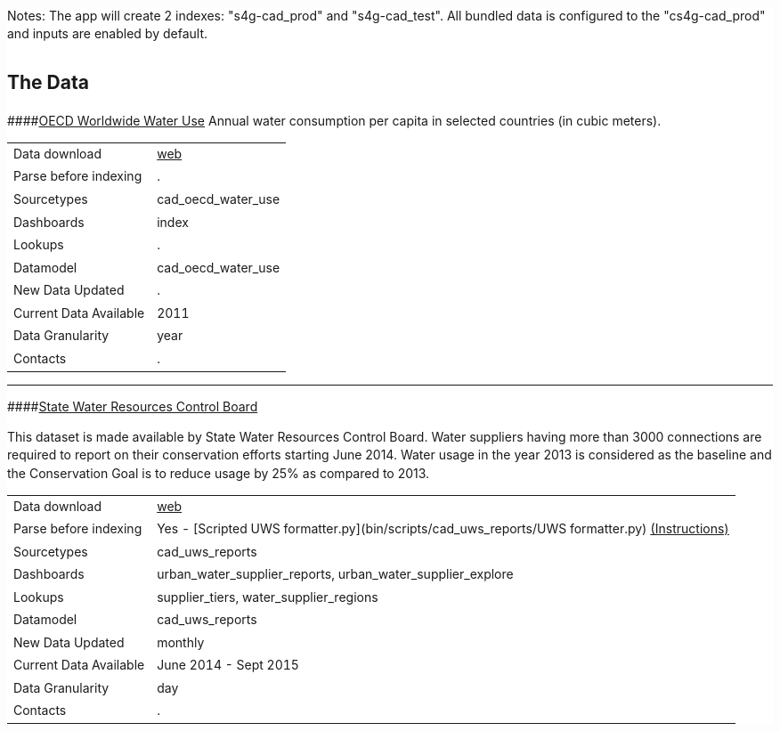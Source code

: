 Notes: The app will create 2 indexes: "s4g-cad_prod" and "s4g-cad_test". All bundled data is configured to the "cs4g-cad_prod" and inputs are enabled by default.

## The Data

####[OECD Worldwide Water Use](http://www.oecd-ilibrary.org/sites/factbook-2014-en/tables/table-153.html?contentType=&itemId=%2fcontent%2ftable%2ffactbook-2014-table153-en&mimeType=text%2fhtml&containerItemId=%2fcontent%2fserial%2f18147364&accessItemIds=%2fcontent%2fchapter%2ffactbook-2014-68-en)
Annual water consumption per capita in selected countries (in cubic meters).

|         |            |
| ------------- |-------------|
| Data download      | [web](http://www.oecd-ilibrary.org/sites/factbook-2014-en/tables/table-153.html?contentType=&itemId=%2fcontent%2ftable%2ffactbook-2014-table153-en&mimeType=text%2fhtml&containerItemId=%2fcontent%2fserial%2f18147364&accessItemIds=%2fcontent%2fchapter%2ffactbook-2014-68-en) |
| Parse before indexing | . |
| Sourcetypes | cad_oecd_water_use |
| Dashboards | index |
| Lookups | . |
| Datamodel | cad_oecd_water_use |
| New Data Updated | . |
| Current Data Available | 2011 |
| Data Granularity | year |
| Contacts | .  |

_____

####[State Water Resources Control Board](http://www.waterboards.ca.gov/water_issues/programs/conservation_portal/conservation_reporting.shtml)

This dataset is made available by State Water Resources Control Board. Water suppliers having more than 3000 connections are required to report on their conservation efforts starting June 2014. Water usage in the year 2013 is considered as the baseline and the Conservation Goal is to reduce usage by 25% as compared to 2013.

|         |            |
| ------------- |-------------|
| Data download | [web](http://www.waterboards.ca.gov/water_issues/programs/conservation_portal/conservation_reporting.shtml) |
| Parse before indexing | Yes - [Scripted UWS formatter.py](bin/scripts/cad_uws_reports/UWS formatter.py) [(Instructions)](datafiles/data_formatting_process.docx) |
| Sourcetypes | cad_uws_reports |
| Dashboards | urban_water_supplier_reports, urban_water_supplier_explore |
| Lookups | supplier_tiers, water_supplier_regions     |
| Datamodel | cad_uws_reports |
| New Data Updated | monthly |
| Current Data Available | June 2014 - Sept 2015 |
| Data Granularity | day  |
| Contacts | .  |
